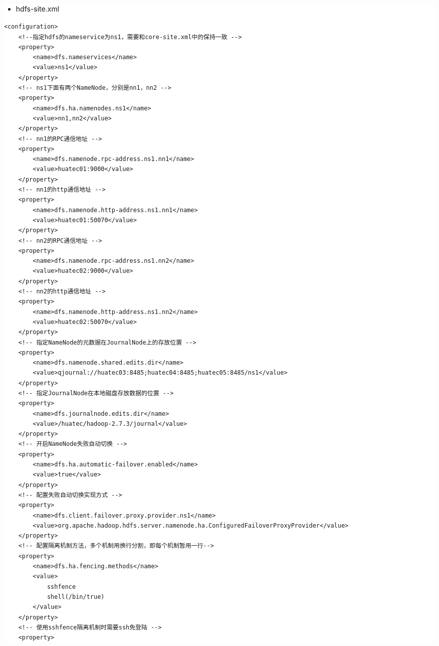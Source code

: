 - hdfs-site.xml

```
<configuration>
    <!--指定hdfs的nameservice为ns1，需要和core-site.xml中的保持一致 -->
    <property>
        <name>dfs.nameservices</name>
        <value>ns1</value>
    </property>
    <!-- ns1下面有两个NameNode，分别是nn1，nn2 -->
    <property>
        <name>dfs.ha.namenodes.ns1</name>
        <value>nn1,nn2</value>
    </property>
    <!-- nn1的RPC通信地址 -->
    <property>
        <name>dfs.namenode.rpc-address.ns1.nn1</name>
        <value>huatec01:9000</value>
    </property>
    <!-- nn1的http通信地址 -->
    <property>
        <name>dfs.namenode.http-address.ns1.nn1</name>
        <value>huatec01:50070</value>
    </property>
    <!-- nn2的RPC通信地址 -->
    <property>
        <name>dfs.namenode.rpc-address.ns1.nn2</name>
        <value>huatec02:9000</value>
    </property>
    <!-- nn2的http通信地址 -->
    <property>
        <name>dfs.namenode.http-address.ns1.nn2</name>
        <value>huatec02:50070</value>
    </property>
    <!-- 指定NameNode的元数据在JournalNode上的存放位置 -->
    <property>
        <name>dfs.namenode.shared.edits.dir</name>
        <value>qjournal://huatec03:8485;huatec04:8485;huatec05:8485/ns1</value>
    </property>
    <!-- 指定JournalNode在本地磁盘存放数据的位置 -->
	<property>
        <name>dfs.journalnode.edits.dir</name>
		<value>/huatec/hadoop-2.7.3/journal</value>
	</property>
	<!-- 开启NameNode失败自动切换 -->
	<property>
		<name>dfs.ha.automatic-failover.enabled</name>
		<value>true</value>
	</property>
	<!-- 配置失败自动切换实现方式 -->
	<property>
		<name>dfs.client.failover.proxy.provider.ns1</name>
		<value>org.apache.hadoop.hdfs.server.namenode.ha.ConfiguredFailoverProxyProvider</value>
	</property>
	<!-- 配置隔离机制方法，多个机制用换行分割，即每个机制暂用一行-->
	<property>
		<name>dfs.ha.fencing.methods</name>
		<value>
			sshfence
			shell(/bin/true)
		</value>
	</property>
	<!-- 使用sshfence隔离机制时需要ssh免登陆 -->
	<property>
```